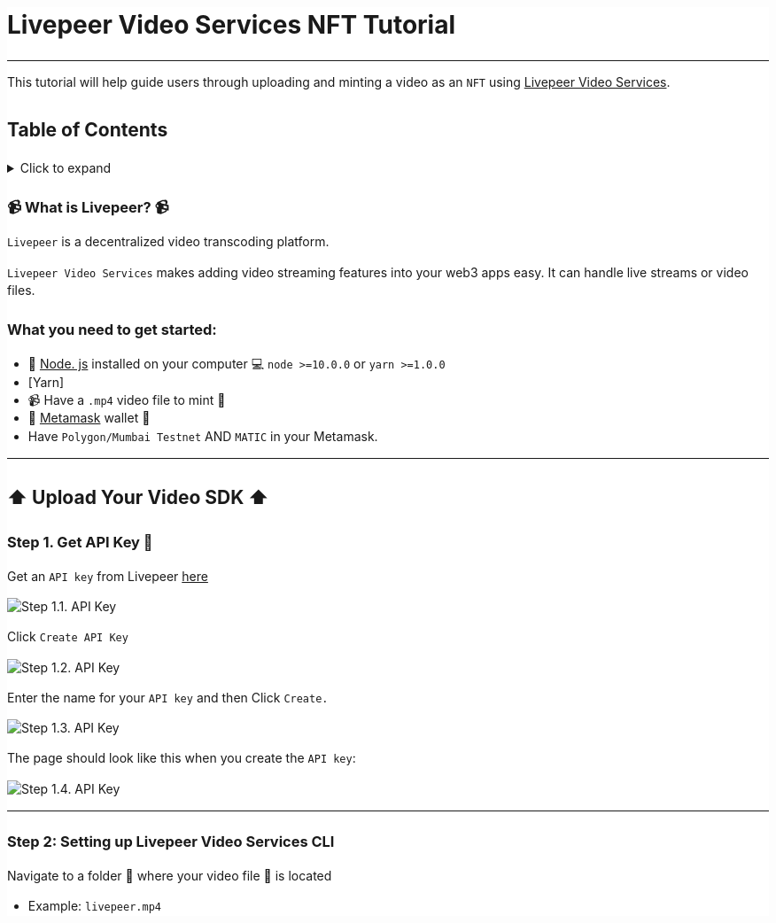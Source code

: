 # Livepeer Video Services NFT Tutorial
---

This tutorial will help guide users through uploading and minting a video as an `NFT` using [Livepeer Video Services](https://livepeer.com/). 


## Table of Contents
<details><summary>Click to expand</summary></details>

### 📹 What is Livepeer? 📹
`Livepeer` is a decentralized video transcoding platform.

`Livepeer Video Services` makes adding video streaming features into your web3 apps easy. It can handle live streams or video files.

### What you need to get started:
* 💚 [Node. js](https://nodejs.org/en/) installed on your computer 💻
`node >=10.0.0` or `yarn >=1.0.0`
* [Yarn] 
* 📹 Have a `.mp4` video file to mint 🌿
* 🦊 [Metamask](https://metamask.io/download/) wallet 👛
* Have `Polygon/Mumbai Testnet` AND `MATIC` in your Metamask.


--- 
## ⬆️ Upload Your Video SDK ⬆️
### Step 1. Get API Key 🔑 
Get an `API key` from Livepeer [here](https://livepeer.com/dashboard/developers/api-keys)

![Step 1.1. API Key](./images/0.png)

Click `Create API Key` 

![Step 1.2. API Key](./images/1.png)

Enter the name for your `API key` and then Click `Create.`

![Step 1.3. API Key](./images/2.png)

The page should look like this when you create the  `API key`: 

![Step 1.4. API Key](./images/3.png)

---
### Step 2: Setting up Livepeer Video Services CLI
Navigate to a folder 📁 where your video file 🎥  is located 

* Example: `livepeer.mp4`
